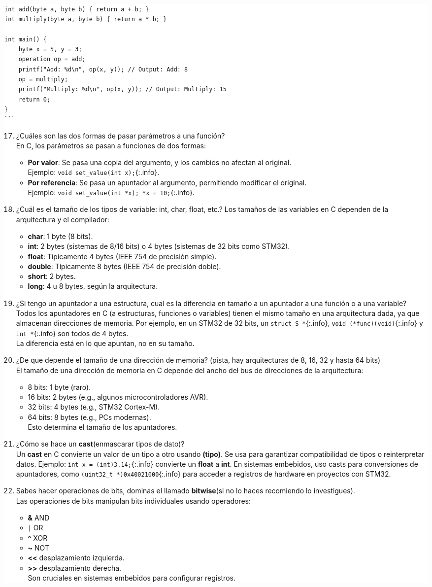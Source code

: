     int add(byte a, byte b) { return a + b; }
    int multiply(byte a, byte b) { return a * b; }

    int main() {
        byte x = 5, y = 3;
        operation op = add;
        printf("Add: %d\n", op(x, y)); // Output: Add: 8
        op = multiply;
        printf("Multiply: %d\n", op(x, y)); // Output: Multiply: 15
        return 0;
    }
    ```
   
17. ¿Cuáles son las dos formas de pasar parámetros a una función?    
    En C, los parámetros se pasan a funciones de dos formas:  
    - **Por valor**: Se pasa una copia del argumento, y los cambios no afectan al original.   
      Ejemplo: `void set_value(int x);`{:.info}.  
    - **Por referencia**: Se pasa un apuntador al argumento, permitiendo modificar el original.    
      Ejemplo: `void set_value(int *x); *x = 10;`{:.info}.    

18. ¿Cuál es el tamaño de los tipos de variable: int, char, float, etc.?
    Los tamaños de las variables en C dependen de la arquitectura y el compilador:  
    - **char**: 1 byte (8 bits).   
    - **int**: 2 bytes (sistemas de 8/16 bits) o 4 bytes (sistemas de 32 bits como STM32).  
    - **float**: Típicamente 4 bytes (IEEE 754 de precisión simple).  
    - **double**: Típicamente 8 bytes (IEEE 754 de precisión doble).  
    - **short**: 2 bytes.  
    - **long**: 4 u 8 bytes, según la arquitectura.  

19. ¿Si tengo un apuntador a una estructura, cual es la diferencia en tamaño a un apuntador a una función o a una variable?    
    Todos los apuntadores en C (a estructuras, funciones o variables) tienen el mismo tamaño en una arquitectura dada, ya que almacenan direcciones de memoria. Por ejemplo, en un STM32 de 32 bits, un `struct S *`{:.info}, `void (*func)(void)`{:.info} y `int *`{:.info} son todos de 4 bytes.    
    La diferencia está en lo que apuntan, no en su tamaño.

20. ¿De que depende el tamaño de una dirección de memoria? (pista, hay arquitecturas de 8, 16, 32 y hasta 64 bits)    
    El tamaño de una dirección de memoria en C depende del ancho del bus de direcciones de la arquitectura:  
    - 8 bits: 1 byte (raro).  
    - 16 bits: 2 bytes (e.g., algunos microcontroladores AVR).  
    - 32 bits: 4 bytes (e.g., STM32 Cortex-M).  
    - 64 bits: 8 bytes (e.g., PCs modernas).  
    Esto determina el tamaño de los apuntadores. 

21. ¿Cómo se hace un **cast**(enmascarar tipos de dato)?     
    Un **cast** en C convierte un valor de un tipo a otro usando **(tipo)**. Se usa para garantizar compatibilidad de tipos o reinterpretar datos. Ejemplo: `int x = (int)3.14;`{:.info} convierte un **float** a **int**. En sistemas embebidos, uso casts para conversiones de apuntadores, como `(uint32_t *)0x40021000`{:.info} para acceder a registros de hardware en proyectos con STM32.

22. Sabes hacer operaciones de bits, dominas el llamado **bitwise**(si no lo haces recomiendo lo investigues).     
    Las operaciones de bits manipulan bits individuales usando operadores: 
     - **&** AND 
     - `|` OR
     - **^** XOR 
     - **~** NOT 
     - **<<** desplazamiento izquierda. 
     - **>>** desplazamiento derecha.     
   Son cruciales en sistemas embebidos para configurar registros. 
